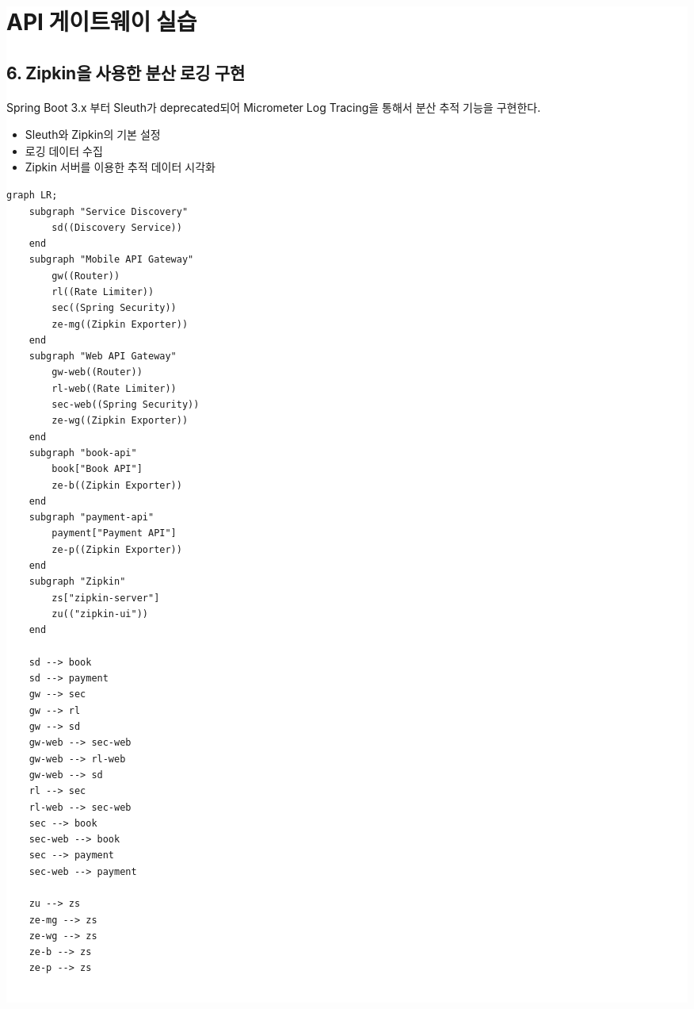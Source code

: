 # API 게이트웨이 실습

## 6. Zipkin을 사용한 분산 로깅 구현

Spring Boot 3.x 부터 Sleuth가 deprecated되어 Micrometer Log Tracing을 통해서 분산 추적 기능을 구현한다.  

 - Sleuth와 Zipkin의 기본 설정
 - 로깅 데이터 수집
 - Zipkin 서버를 이용한 추적 데이터 시각화

```mermaid
graph LR;
    subgraph "Service Discovery"
        sd((Discovery Service))
    end
    subgraph "Mobile API Gateway"
        gw((Router))
        rl((Rate Limiter))
        sec((Spring Security))
        ze-mg((Zipkin Exporter))
    end
    subgraph "Web API Gateway"
        gw-web((Router))
        rl-web((Rate Limiter))
        sec-web((Spring Security))
        ze-wg((Zipkin Exporter))
    end
    subgraph "book-api"
        book["Book API"]
        ze-b((Zipkin Exporter))
    end
    subgraph "payment-api"
        payment["Payment API"]
        ze-p((Zipkin Exporter))
    end
    subgraph "Zipkin"
        zs["zipkin-server"]
        zu(("zipkin-ui"))
    end

    sd --> book
    sd --> payment
    gw --> sec
    gw --> rl
    gw --> sd
    gw-web --> sec-web
    gw-web --> rl-web
    gw-web --> sd
    rl --> sec
    rl-web --> sec-web
    sec --> book
    sec-web --> book
    sec --> payment
    sec-web --> payment

    zu --> zs
    ze-mg --> zs
    ze-wg --> zs
    ze-b --> zs
    ze-p --> zs
```
<br/>
